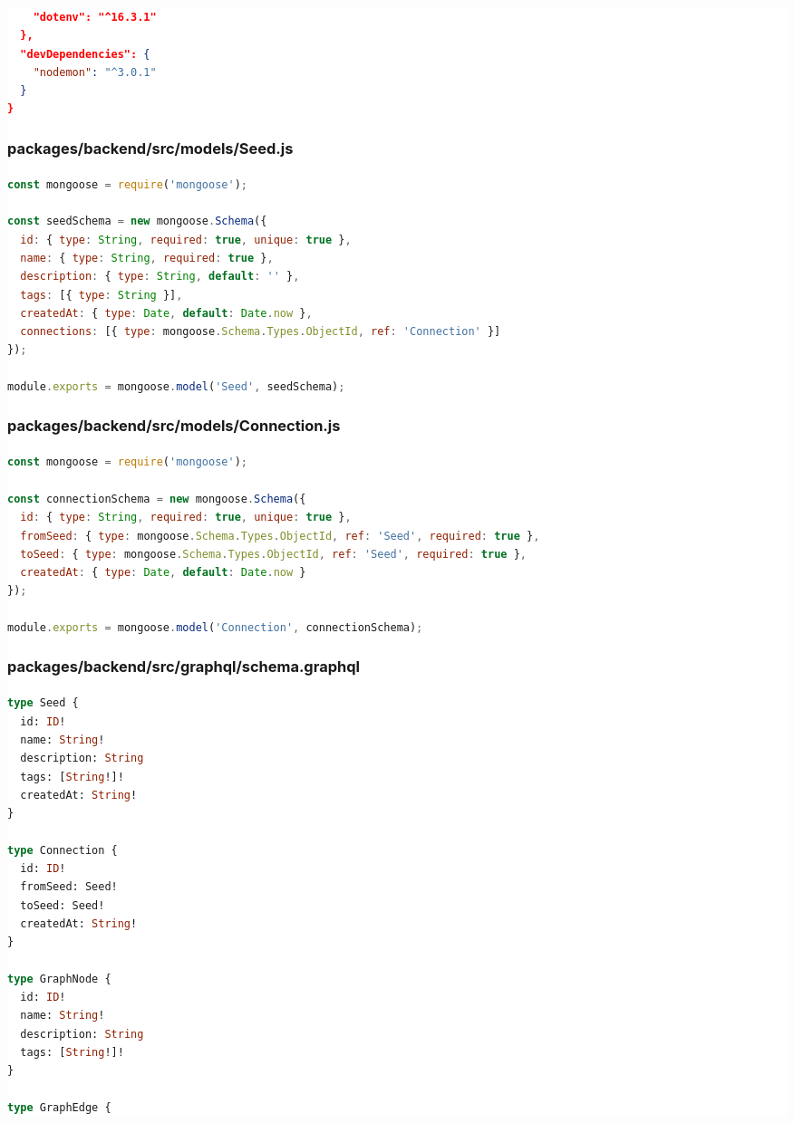 ```json
    "dotenv": "^16.3.1"
  },
  "devDependencies": {
    "nodemon": "^3.0.1"
  }
}
```

### **packages/backend/src/models/Seed.js**
```javascript
const mongoose = require('mongoose');

const seedSchema = new mongoose.Schema({
  id: { type: String, required: true, unique: true },
  name: { type: String, required: true },
  description: { type: String, default: '' },
  tags: [{ type: String }],
  createdAt: { type: Date, default: Date.now },
  connections: [{ type: mongoose.Schema.Types.ObjectId, ref: 'Connection' }]
});

module.exports = mongoose.model('Seed', seedSchema);
```

### **packages/backend/src/models/Connection.js**
```javascript
const mongoose = require('mongoose');

const connectionSchema = new mongoose.Schema({
  id: { type: String, required: true, unique: true },
  fromSeed: { type: mongoose.Schema.Types.ObjectId, ref: 'Seed', required: true },
  toSeed: { type: mongoose.Schema.Types.ObjectId, ref: 'Seed', required: true },
  createdAt: { type: Date, default: Date.now }
});

module.exports = mongoose.model('Connection', connectionSchema);
```

### **packages/backend/src/graphql/schema.graphql**
```graphql
type Seed {
  id: ID!
  name: String!
  description: String
  tags: [String!]!
  createdAt: String!
}

type Connection {
  id: ID!
  fromSeed: Seed!
  toSeed: Seed!
  createdAt: String!
}

type GraphNode {
  id: ID!
  name: String!
  description: String
  tags: [String!]!
}

type GraphEdge {
```